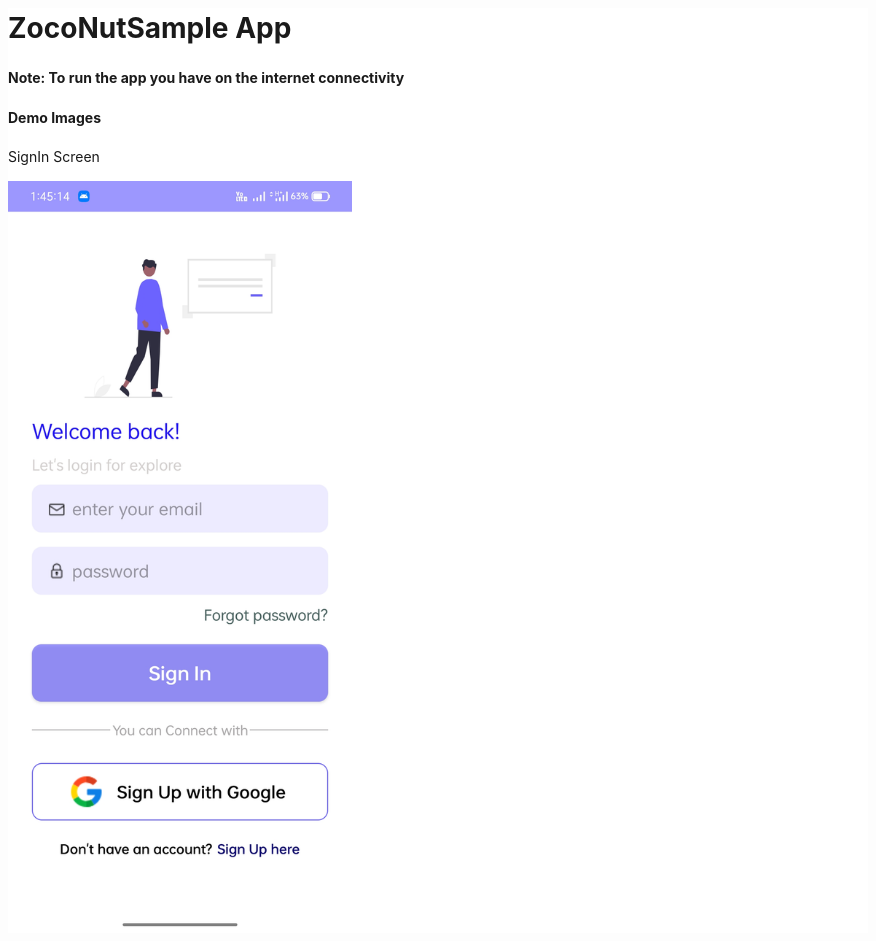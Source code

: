 # ZocoNutSample App

#### Note: To run the app you have on the internet connectivity

#### Demo Images

SignIn Screen

<img src="SignIn Screen.jpg" width="40%">
